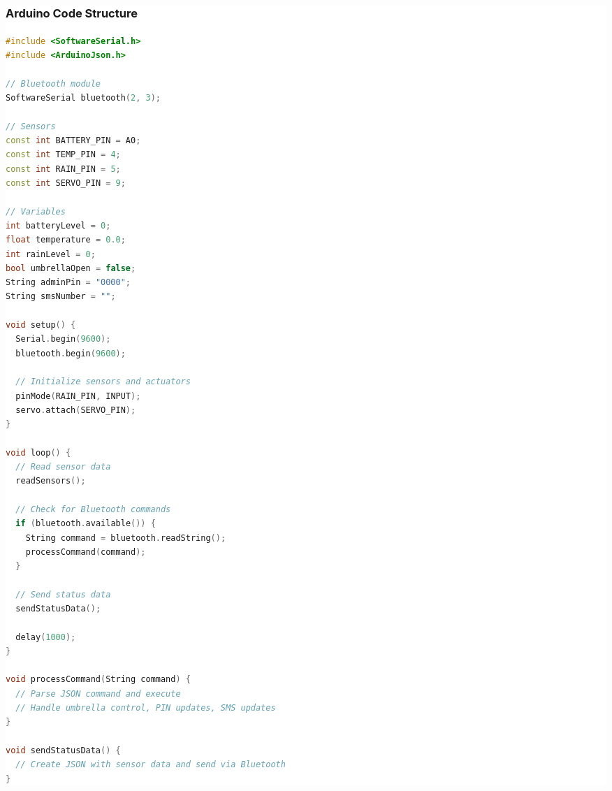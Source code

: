 ### Arduino Code Structure

```cpp
#include <SoftwareSerial.h>
#include <ArduinoJson.h>

// Bluetooth module
SoftwareSerial bluetooth(2, 3);

// Sensors
const int BATTERY_PIN = A0;
const int TEMP_PIN = 4;
const int RAIN_PIN = 5;
const int SERVO_PIN = 9;

// Variables
int batteryLevel = 0;
float temperature = 0.0;
int rainLevel = 0;
bool umbrellaOpen = false;
String adminPin = "0000";
String smsNumber = "";

void setup() {
  Serial.begin(9600);
  bluetooth.begin(9600);
  
  // Initialize sensors and actuators
  pinMode(RAIN_PIN, INPUT);
  servo.attach(SERVO_PIN);
}

void loop() {
  // Read sensor data
  readSensors();
  
  // Check for Bluetooth commands
  if (bluetooth.available()) {
    String command = bluetooth.readString();
    processCommand(command);
  }
  
  // Send status data
  sendStatusData();
  
  delay(1000);
}

void processCommand(String command) {
  // Parse JSON command and execute
  // Handle umbrella control, PIN updates, SMS updates
}

void sendStatusData() {
  // Create JSON with sensor data and send via Bluetooth
}
```
